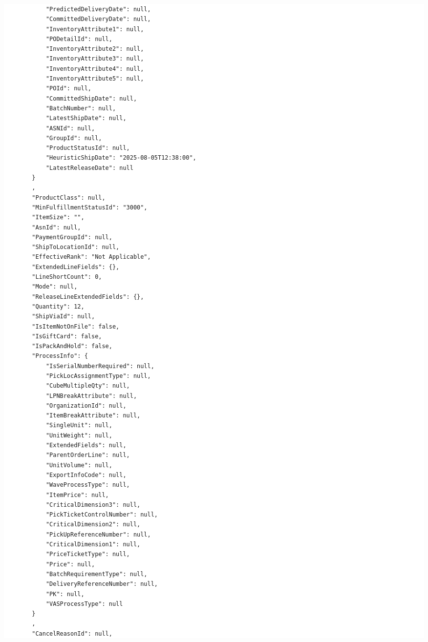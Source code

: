                 "PredictedDeliveryDate": null,
                "CommittedDeliveryDate": null,
                "InventoryAttribute1": null,
                "PODetailId": null,
                "InventoryAttribute2": null,
                "InventoryAttribute3": null,
                "InventoryAttribute4": null,
                "InventoryAttribute5": null,
                "POId": null,
                "CommittedShipDate": null,
                "BatchNumber": null,
                "LatestShipDate": null,
                "ASNId": null,
                "GroupId": null,
                "ProductStatusId": null,
                "HeuristicShipDate": "2025-08-05T12:38:00",
                "LatestReleaseDate": null
            }
            ,
            "ProductClass": null,
            "MinFulfillmentStatusId": "3000",
            "ItemSize": "",
            "AsnId": null,
            "PaymentGroupId": null,
            "ShipToLocationId": null,
            "EffectiveRank": "Not Applicable",
            "ExtendedLineFields": {},
            "LineShortCount": 0,
            "Mode": null,
            "ReleaseLineExtendedFields": {},
            "Quantity": 12,
            "ShipViaId": null,
            "IsItemNotOnFile": false,
            "IsGiftCard": false,
            "IsPackAndHold": false,
            "ProcessInfo": {
                "IsSerialNumberRequired": null,
                "PickLocAssignmentType": null,
                "CubeMultipleQty": null,
                "LPNBreakAttribute": null,
                "OrganizationId": null,
                "ItemBreakAttribute": null,
                "SingleUnit": null,
                "UnitWeight": null,
                "ExtendedFields": null,
                "ParentOrderLine": null,
                "UnitVolume": null,
                "ExportInfoCode": null,
                "WaveProcessType": null,
                "ItemPrice": null,
                "CriticalDimension3": null,
                "PickTicketControlNumber": null,
                "CriticalDimension2": null,
                "PickUpReferenceNumber": null,
                "CriticalDimension1": null,
                "PriceTicketType": null,
                "Price": null,
                "BatchRequirementType": null,
                "DeliveryReferenceNumber": null,
                "PK": null,
                "VASProcessType": null
            }
            ,
            "CancelReasonId": null,